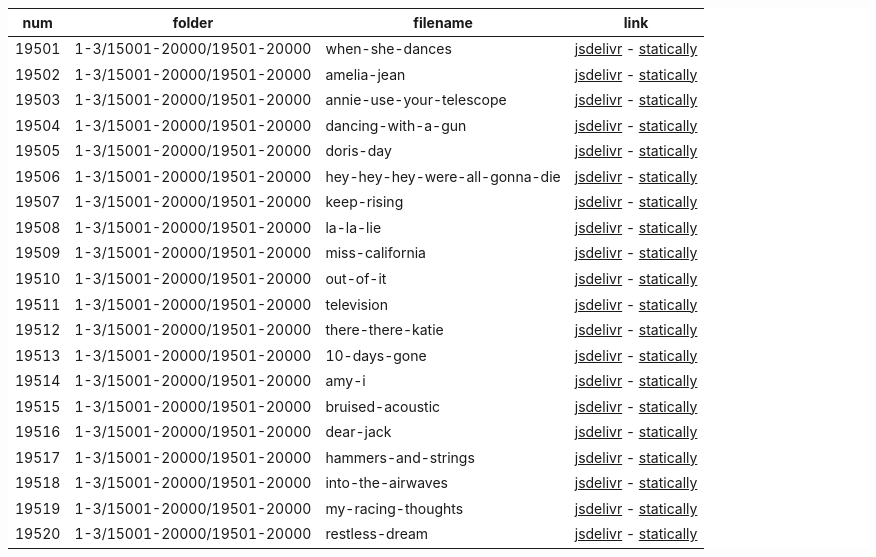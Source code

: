 |  num  | folder | filename | link |
|-------|--------|----------|------|
|19501|1-3/15001-20000/19501-20000|when-she-dances|[jsdelivr](https://cdn.jsdelivr.net/gh/dbchord/png-old-c-1280x720_1-3/15001-20000/19501-20000/when-she-dances.png) - [statically](https://cdn.statically.io/gh/dbchord/png-old-c-1280x720_1-3/img/15001-20000/19501-20000/when-she-dances.png)|
|19502|1-3/15001-20000/19501-20000|amelia-jean|[jsdelivr](https://cdn.jsdelivr.net/gh/dbchord/png-old-c-1280x720_1-3/15001-20000/19501-20000/amelia-jean.png) - [statically](https://cdn.statically.io/gh/dbchord/png-old-c-1280x720_1-3/img/15001-20000/19501-20000/amelia-jean.png)|
|19503|1-3/15001-20000/19501-20000|annie-use-your-telescope|[jsdelivr](https://cdn.jsdelivr.net/gh/dbchord/png-old-c-1280x720_1-3/15001-20000/19501-20000/annie-use-your-telescope.png) - [statically](https://cdn.statically.io/gh/dbchord/png-old-c-1280x720_1-3/img/15001-20000/19501-20000/annie-use-your-telescope.png)|
|19504|1-3/15001-20000/19501-20000|dancing-with-a-gun|[jsdelivr](https://cdn.jsdelivr.net/gh/dbchord/png-old-c-1280x720_1-3/15001-20000/19501-20000/dancing-with-a-gun.png) - [statically](https://cdn.statically.io/gh/dbchord/png-old-c-1280x720_1-3/img/15001-20000/19501-20000/dancing-with-a-gun.png)|
|19505|1-3/15001-20000/19501-20000|doris-day|[jsdelivr](https://cdn.jsdelivr.net/gh/dbchord/png-old-c-1280x720_1-3/15001-20000/19501-20000/doris-day.png) - [statically](https://cdn.statically.io/gh/dbchord/png-old-c-1280x720_1-3/img/15001-20000/19501-20000/doris-day.png)|
|19506|1-3/15001-20000/19501-20000|hey-hey-hey-were-all-gonna-die|[jsdelivr](https://cdn.jsdelivr.net/gh/dbchord/png-old-c-1280x720_1-3/15001-20000/19501-20000/hey-hey-hey-were-all-gonna-die.png) - [statically](https://cdn.statically.io/gh/dbchord/png-old-c-1280x720_1-3/img/15001-20000/19501-20000/hey-hey-hey-were-all-gonna-die.png)|
|19507|1-3/15001-20000/19501-20000|keep-rising|[jsdelivr](https://cdn.jsdelivr.net/gh/dbchord/png-old-c-1280x720_1-3/15001-20000/19501-20000/keep-rising.png) - [statically](https://cdn.statically.io/gh/dbchord/png-old-c-1280x720_1-3/img/15001-20000/19501-20000/keep-rising.png)|
|19508|1-3/15001-20000/19501-20000|la-la-lie|[jsdelivr](https://cdn.jsdelivr.net/gh/dbchord/png-old-c-1280x720_1-3/15001-20000/19501-20000/la-la-lie.png) - [statically](https://cdn.statically.io/gh/dbchord/png-old-c-1280x720_1-3/img/15001-20000/19501-20000/la-la-lie.png)|
|19509|1-3/15001-20000/19501-20000|miss-california|[jsdelivr](https://cdn.jsdelivr.net/gh/dbchord/png-old-c-1280x720_1-3/15001-20000/19501-20000/miss-california.png) - [statically](https://cdn.statically.io/gh/dbchord/png-old-c-1280x720_1-3/img/15001-20000/19501-20000/miss-california.png)|
|19510|1-3/15001-20000/19501-20000|out-of-it|[jsdelivr](https://cdn.jsdelivr.net/gh/dbchord/png-old-c-1280x720_1-3/15001-20000/19501-20000/out-of-it.png) - [statically](https://cdn.statically.io/gh/dbchord/png-old-c-1280x720_1-3/img/15001-20000/19501-20000/out-of-it.png)|
|19511|1-3/15001-20000/19501-20000|television|[jsdelivr](https://cdn.jsdelivr.net/gh/dbchord/png-old-c-1280x720_1-3/15001-20000/19501-20000/television.png) - [statically](https://cdn.statically.io/gh/dbchord/png-old-c-1280x720_1-3/img/15001-20000/19501-20000/television.png)|
|19512|1-3/15001-20000/19501-20000|there-there-katie|[jsdelivr](https://cdn.jsdelivr.net/gh/dbchord/png-old-c-1280x720_1-3/15001-20000/19501-20000/there-there-katie.png) - [statically](https://cdn.statically.io/gh/dbchord/png-old-c-1280x720_1-3/img/15001-20000/19501-20000/there-there-katie.png)|
|19513|1-3/15001-20000/19501-20000|10-days-gone|[jsdelivr](https://cdn.jsdelivr.net/gh/dbchord/png-old-c-1280x720_1-3/15001-20000/19501-20000/10-days-gone.png) - [statically](https://cdn.statically.io/gh/dbchord/png-old-c-1280x720_1-3/img/15001-20000/19501-20000/10-days-gone.png)|
|19514|1-3/15001-20000/19501-20000|amy-i|[jsdelivr](https://cdn.jsdelivr.net/gh/dbchord/png-old-c-1280x720_1-3/15001-20000/19501-20000/amy-i.png) - [statically](https://cdn.statically.io/gh/dbchord/png-old-c-1280x720_1-3/img/15001-20000/19501-20000/amy-i.png)|
|19515|1-3/15001-20000/19501-20000|bruised-acoustic|[jsdelivr](https://cdn.jsdelivr.net/gh/dbchord/png-old-c-1280x720_1-3/15001-20000/19501-20000/bruised-acoustic.png) - [statically](https://cdn.statically.io/gh/dbchord/png-old-c-1280x720_1-3/img/15001-20000/19501-20000/bruised-acoustic.png)|
|19516|1-3/15001-20000/19501-20000|dear-jack|[jsdelivr](https://cdn.jsdelivr.net/gh/dbchord/png-old-c-1280x720_1-3/15001-20000/19501-20000/dear-jack.png) - [statically](https://cdn.statically.io/gh/dbchord/png-old-c-1280x720_1-3/img/15001-20000/19501-20000/dear-jack.png)|
|19517|1-3/15001-20000/19501-20000|hammers-and-strings|[jsdelivr](https://cdn.jsdelivr.net/gh/dbchord/png-old-c-1280x720_1-3/15001-20000/19501-20000/hammers-and-strings.png) - [statically](https://cdn.statically.io/gh/dbchord/png-old-c-1280x720_1-3/img/15001-20000/19501-20000/hammers-and-strings.png)|
|19518|1-3/15001-20000/19501-20000|into-the-airwaves|[jsdelivr](https://cdn.jsdelivr.net/gh/dbchord/png-old-c-1280x720_1-3/15001-20000/19501-20000/into-the-airwaves.png) - [statically](https://cdn.statically.io/gh/dbchord/png-old-c-1280x720_1-3/img/15001-20000/19501-20000/into-the-airwaves.png)|
|19519|1-3/15001-20000/19501-20000|my-racing-thoughts|[jsdelivr](https://cdn.jsdelivr.net/gh/dbchord/png-old-c-1280x720_1-3/15001-20000/19501-20000/my-racing-thoughts.png) - [statically](https://cdn.statically.io/gh/dbchord/png-old-c-1280x720_1-3/img/15001-20000/19501-20000/my-racing-thoughts.png)|
|19520|1-3/15001-20000/19501-20000|restless-dream|[jsdelivr](https://cdn.jsdelivr.net/gh/dbchord/png-old-c-1280x720_1-3/15001-20000/19501-20000/restless-dream.png) - [statically](https://cdn.statically.io/gh/dbchord/png-old-c-1280x720_1-3/img/15001-20000/19501-20000/restless-dream.png)|